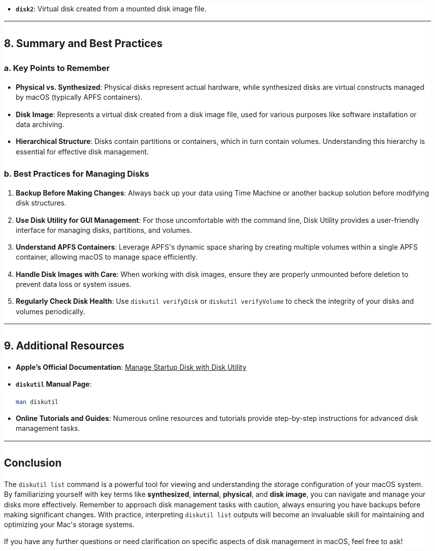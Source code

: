 - **`disk2`**: Virtual disk created from a mounted disk image file.

---

## **8. Summary and Best Practices**

### **a. Key Points to Remember**

- **Physical vs. Synthesized**: Physical disks represent actual hardware, while synthesized disks are virtual constructs managed by macOS (typically APFS containers).
  
- **Disk Image**: Represents a virtual disk created from a disk image file, used for various purposes like software installation or data archiving.
  
- **Hierarchical Structure**: Disks contain partitions or containers, which in turn contain volumes. Understanding this hierarchy is essential for effective disk management.

### **b. Best Practices for Managing Disks**

1. **Backup Before Making Changes**: Always back up your data using Time Machine or another backup solution before modifying disk structures.
   
2. **Use Disk Utility for GUI Management**: For those uncomfortable with the command line, Disk Utility provides a user-friendly interface for managing disks, partitions, and volumes.
   
3. **Understand APFS Containers**: Leverage APFS's dynamic space sharing by creating multiple volumes within a single APFS container, allowing macOS to manage space efficiently.
   
4. **Handle Disk Images with Care**: When working with disk images, ensure they are properly unmounted before deletion to prevent data loss or system issues.
   
5. **Regularly Check Disk Health**: Use `diskutil verifyDisk` or `diskutil verifyVolume` to check the integrity of your disks and volumes periodically.

---

## **9. Additional Resources**

- **Apple’s Official Documentation**: [Manage Startup Disk with Disk Utility](https://support.apple.com/guide/disk-utility/overview-dskutl1188/mac)
  
- **`diskutil` Manual Page**:
  ```bash
  man diskutil
  ```
  
- **Online Tutorials and Guides**: Numerous online resources and tutorials provide step-by-step instructions for advanced disk management tasks.

---

## **Conclusion**

The `diskutil list` command is a powerful tool for viewing and understanding the storage configuration of your macOS system. By familiarizing yourself with key terms like **synthesized**, **internal**, **physical**, and **disk image**, you can navigate and manage your disks more effectively. Remember to approach disk management tasks with caution, always ensuring you have backups before making significant changes. With practice, interpreting `diskutil list` outputs will become an invaluable skill for maintaining and optimizing your Mac's storage systems.

If you have any further questions or need clarification on specific aspects of disk management in macOS, feel free to ask!
